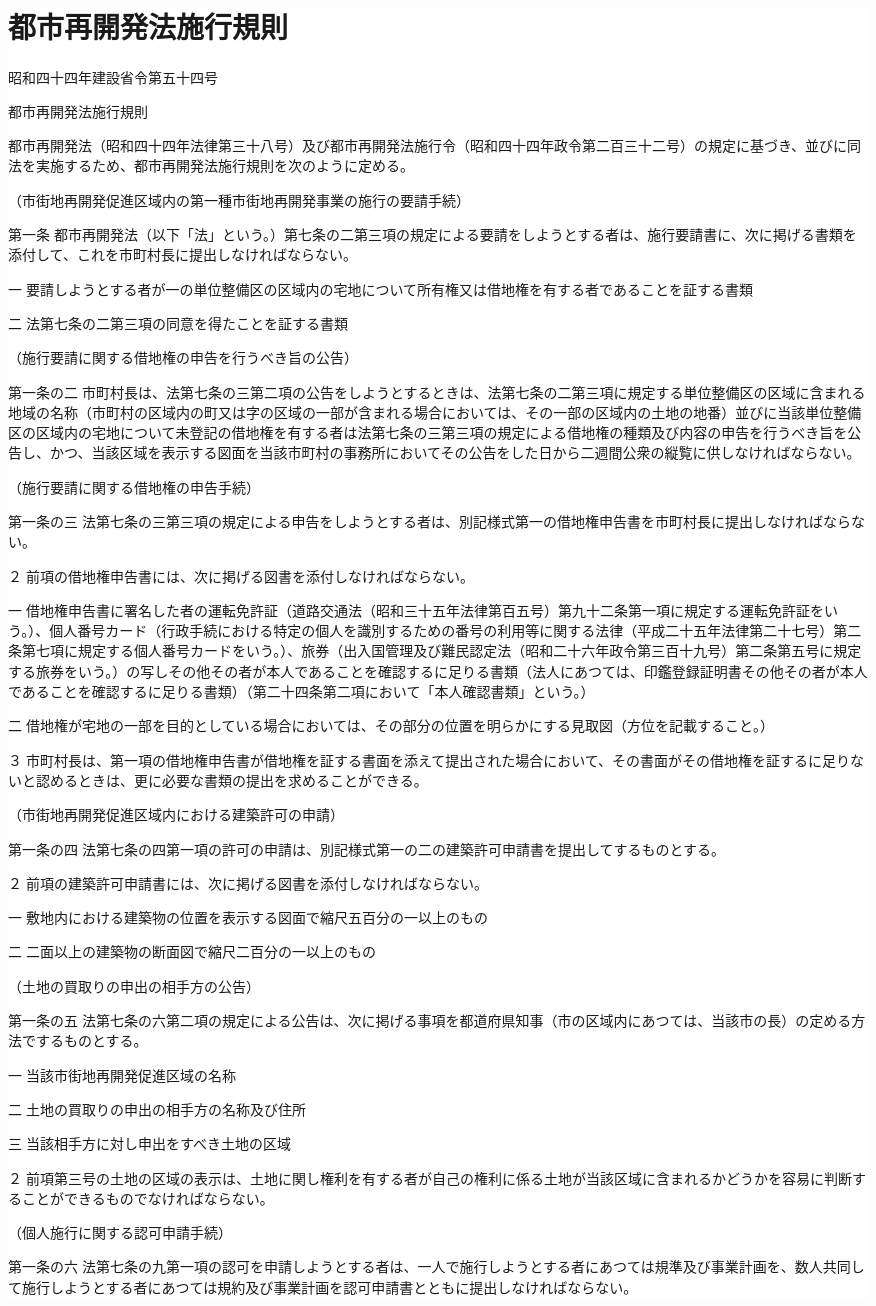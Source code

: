 # 都市再開発法施行規則

昭和四十四年建設省令第五十四号

都市再開発法施行規則

都市再開発法（昭和四十四年法律第三十八号）及び都市再開発法施行令（昭和四十四年政令第二百三十二号）の規定に基づき、並びに同法を実施するため、都市再開発法施行規則を次のように定める。

（市街地再開発促進区域内の第一種市街地再開発事業の施行の要請手続）

第一条 都市再開発法（以下「法」という。）第七条の二第三項の規定による要請をしようとする者は、施行要請書に、次に掲げる書類を添付して、これを市町村長に提出しなければならない。

一 要請しようとする者が一の単位整備区の区域内の宅地について所有権又は借地権を有する者であることを証する書類

二 法第七条の二第三項の同意を得たことを証する書類

（施行要請に関する借地権の申告を行うべき旨の公告）

第一条の二 市町村長は、法第七条の三第二項の公告をしようとするときは、法第七条の二第三項に規定する単位整備区の区域に含まれる地域の名称（市町村の区域内の町又は字の区域の一部が含まれる場合においては、その一部の区域内の土地の地番）並びに当該単位整備区の区域内の宅地について未登記の借地権を有する者は法第七条の三第三項の規定による借地権の種類及び内容の申告を行うべき旨を公告し、かつ、当該区域を表示する図面を当該市町村の事務所においてその公告をした日から二週間公衆の縦覧に供しなければならない。

（施行要請に関する借地権の申告手続）

第一条の三 法第七条の三第三項の規定による申告をしようとする者は、別記様式第一の借地権申告書を市町村長に提出しなければならない。

２ 前項の借地権申告書には、次に掲げる図書を添付しなければならない。

一 借地権申告書に署名した者の運転免許証（道路交通法（昭和三十五年法律第百五号）第九十二条第一項に規定する運転免許証をいう。）、個人番号カード（行政手続における特定の個人を識別するための番号の利用等に関する法律（平成二十五年法律第二十七号）第二条第七項に規定する個人番号カードをいう。）、旅券（出入国管理及び難民認定法（昭和二十六年政令第三百十九号）第二条第五号に規定する旅券をいう。）の写しその他その者が本人であることを確認するに足りる書類（法人にあつては、印鑑登録証明書その他その者が本人であることを確認するに足りる書類）（第二十四条第二項において「本人確認書類」という。）

二 借地権が宅地の一部を目的としている場合においては、その部分の位置を明らかにする見取図（方位を記載すること。）

３ 市町村長は、第一項の借地権申告書が借地権を証する書面を添えて提出された場合において、その書面がその借地権を証するに足りないと認めるときは、更に必要な書類の提出を求めることができる。

（市街地再開発促進区域内における建築許可の申請）

第一条の四 法第七条の四第一項の許可の申請は、別記様式第一の二の建築許可申請書を提出してするものとする。

２ 前項の建築許可申請書には、次に掲げる図書を添付しなければならない。

一 敷地内における建築物の位置を表示する図面で縮尺五百分の一以上のもの

二 二面以上の建築物の断面図で縮尺二百分の一以上のもの

（土地の買取りの申出の相手方の公告）

第一条の五 法第七条の六第二項の規定による公告は、次に掲げる事項を都道府県知事（市の区域内にあつては、当該市の長）の定める方法でするものとする。

一 当該市街地再開発促進区域の名称

二 土地の買取りの申出の相手方の名称及び住所

三 当該相手方に対し申出をすべき土地の区域

２ 前項第三号の土地の区域の表示は、土地に関し権利を有する者が自己の権利に係る土地が当該区域に含まれるかどうかを容易に判断することができるものでなければならない。

（個人施行に関する認可申請手続）

第一条の六 法第七条の九第一項の認可を申請しようとする者は、一人で施行しようとする者にあつては規準及び事業計画を、数人共同して施行しようとする者にあつては規約及び事業計画を認可申請書とともに提出しなければならない。
